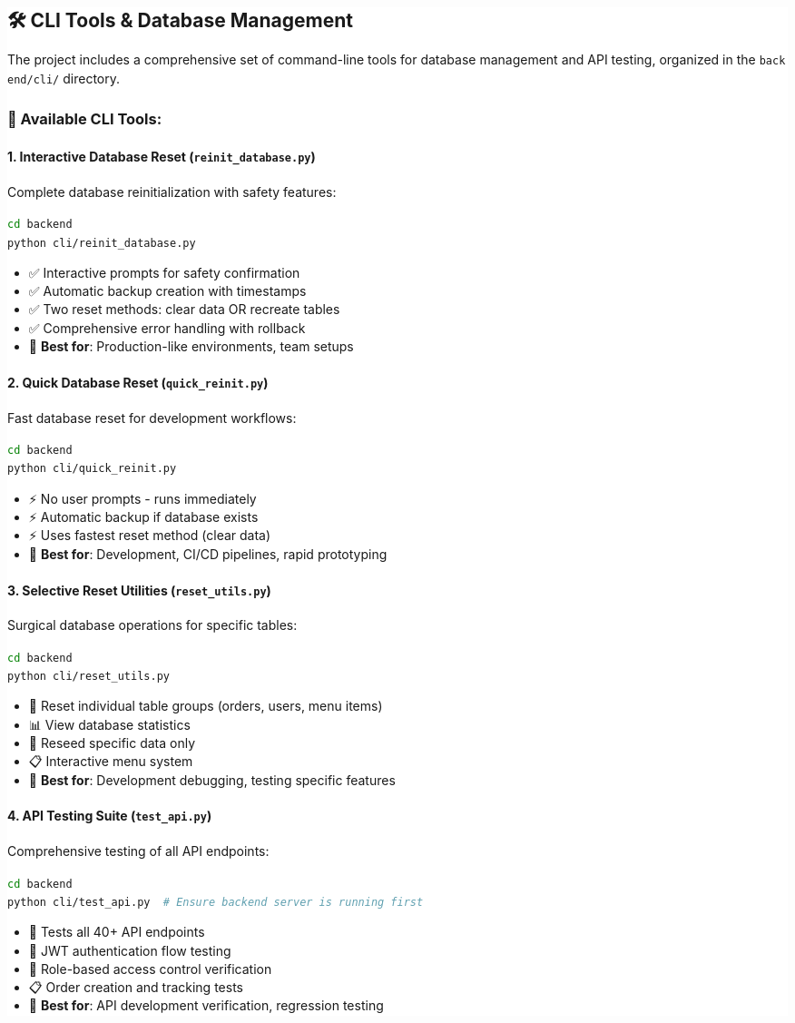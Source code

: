 ## 🛠️ CLI Tools & Database Management

The project includes a comprehensive set of command-line tools for database management and API testing, organized in the `backend/cli/` directory.

### 📁 Available CLI Tools:

#### 1. **Interactive Database Reset** (`reinit_database.py`)
Complete database reinitialization with safety features:
```bash
cd backend
python cli/reinit_database.py
```
- ✅ Interactive prompts for safety confirmation
- ✅ Automatic backup creation with timestamps  
- ✅ Two reset methods: clear data OR recreate tables
- ✅ Comprehensive error handling with rollback
- 🎯 **Best for**: Production-like environments, team setups

#### 2. **Quick Database Reset** (`quick_reinit.py`)
Fast database reset for development workflows:
```bash
cd backend
python cli/quick_reinit.py
```
- ⚡ No user prompts - runs immediately
- ⚡ Automatic backup if database exists
- ⚡ Uses fastest reset method (clear data)
- 🎯 **Best for**: Development, CI/CD pipelines, rapid prototyping

#### 3. **Selective Reset Utilities** (`reset_utils.py`)
Surgical database operations for specific tables:
```bash
cd backend
python cli/reset_utils.py
```
- 🎯 Reset individual table groups (orders, users, menu items)
- 📊 View database statistics
- 🌱 Reseed specific data only
- 📋 Interactive menu system
- 🎯 **Best for**: Development debugging, testing specific features

#### 4. **API Testing Suite** (`test_api.py`)
Comprehensive testing of all API endpoints:
```bash
cd backend
python cli/test_api.py  # Ensure backend server is running first
```
- 🧪 Tests all 40+ API endpoints
- 🔐 JWT authentication flow testing
- 👥 Role-based access control verification
- 📋 Order creation and tracking tests
- 🎯 **Best for**: API development verification, regression testing
